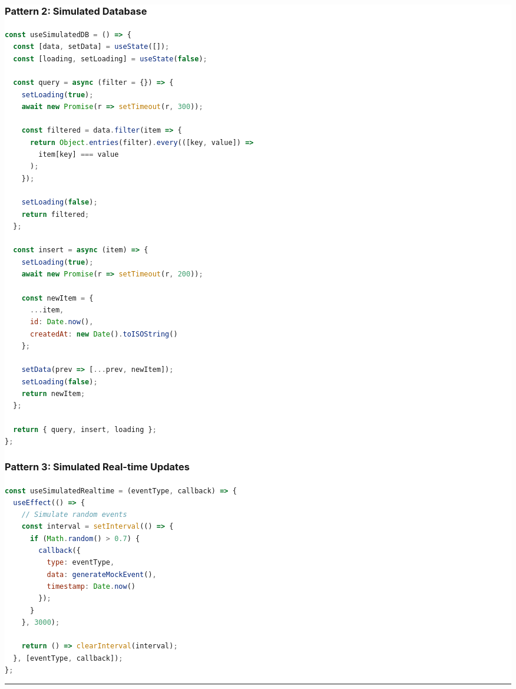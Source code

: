### Pattern 2: Simulated Database
```javascript
const useSimulatedDB = () => {
  const [data, setData] = useState([]);
  const [loading, setLoading] = useState(false);
  
  const query = async (filter = {}) => {
    setLoading(true);
    await new Promise(r => setTimeout(r, 300));
    
    const filtered = data.filter(item => {
      return Object.entries(filter).every(([key, value]) => 
        item[key] === value
      );
    });
    
    setLoading(false);
    return filtered;
  };
  
  const insert = async (item) => {
    setLoading(true);
    await new Promise(r => setTimeout(r, 200));
    
    const newItem = {
      ...item,
      id: Date.now(),
      createdAt: new Date().toISOString()
    };
    
    setData(prev => [...prev, newItem]);
    setLoading(false);
    return newItem;
  };
  
  return { query, insert, loading };
};
```

### Pattern 3: Simulated Real-time Updates
```javascript
const useSimulatedRealtime = (eventType, callback) => {
  useEffect(() => {
    // Simulate random events
    const interval = setInterval(() => {
      if (Math.random() > 0.7) {
        callback({
          type: eventType,
          data: generateMockEvent(),
          timestamp: Date.now()
        });
      }
    }, 3000);
    
    return () => clearInterval(interval);
  }, [eventType, callback]);
};
```

---